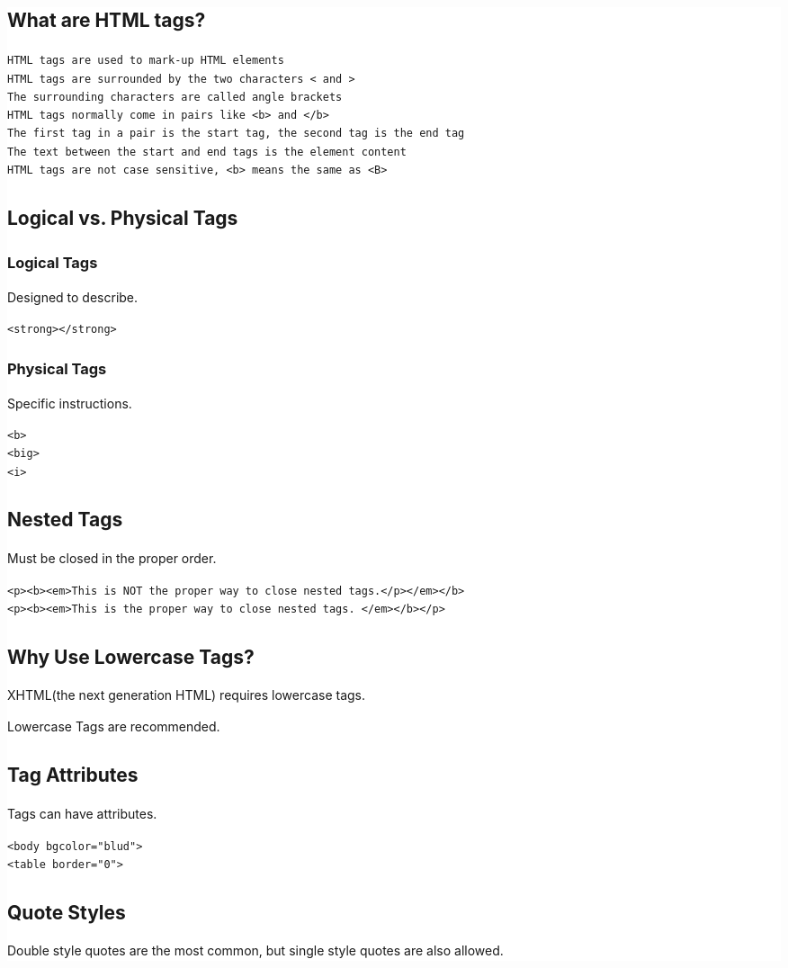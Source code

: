 ## What are HTML tags?
```
HTML tags are used to mark-up HTML elements
HTML tags are surrounded by the two characters < and >
The surrounding characters are called angle brackets
HTML tags normally come in pairs like <b> and </b>
The first tag in a pair is the start tag, the second tag is the end tag
The text between the start and end tags is the element content
HTML tags are not case sensitive, <b> means the same as <B> 
```

## Logical vs. Physical Tags

### Logical Tags
Designed to describe.

```
<strong></strong>
```

### Physical Tags
Specific instructions.

```
<b>
<big>
<i>
```

## Nested Tags
Must be closed in the proper order.

```
<p><b><em>This is NOT the proper way to close nested tags.</p></em></b>
<p><b><em>This is the proper way to close nested tags. </em></b></p>
```

## Why Use Lowercase Tags?
XHTML(the next generation HTML) requires lowercase tags.

Lowercase Tags are recommended.

## Tag Attributes
Tags can have attributes.

```
<body bgcolor="blud">
<table border="0">
```

## Quote Styles
Double style quotes are the most common, but single style quotes are also allowed.

